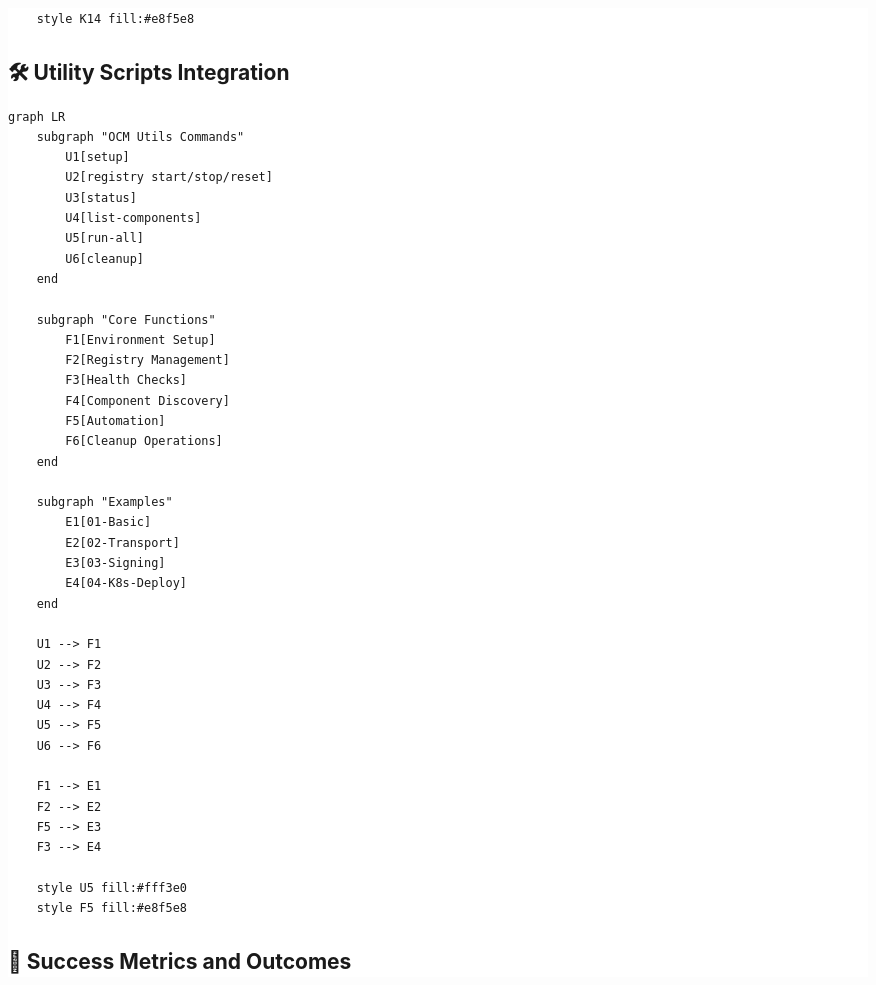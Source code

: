 ```mermaid
    style K14 fill:#e8f5e8
```

## 🛠️ Utility Scripts Integration

```mermaid
graph LR
    subgraph "OCM Utils Commands"
        U1[setup]
        U2[registry start/stop/reset]
        U3[status]
        U4[list-components]
        U5[run-all]
        U6[cleanup]
    end
    
    subgraph "Core Functions"
        F1[Environment Setup]
        F2[Registry Management]
        F3[Health Checks]
        F4[Component Discovery]
        F5[Automation]
        F6[Cleanup Operations]
    end
    
    subgraph "Examples"
        E1[01-Basic]
        E2[02-Transport]
        E3[03-Signing]
        E4[04-K8s-Deploy]
    end
    
    U1 --> F1
    U2 --> F2
    U3 --> F3
    U4 --> F4
    U5 --> F5
    U6 --> F6
    
    F1 --> E1
    F2 --> E2
    F5 --> E3
    F3 --> E4
    
    style U5 fill:#fff3e0
    style F5 fill:#e8f5e8
```

## 🎯 Success Metrics and Outcomes

